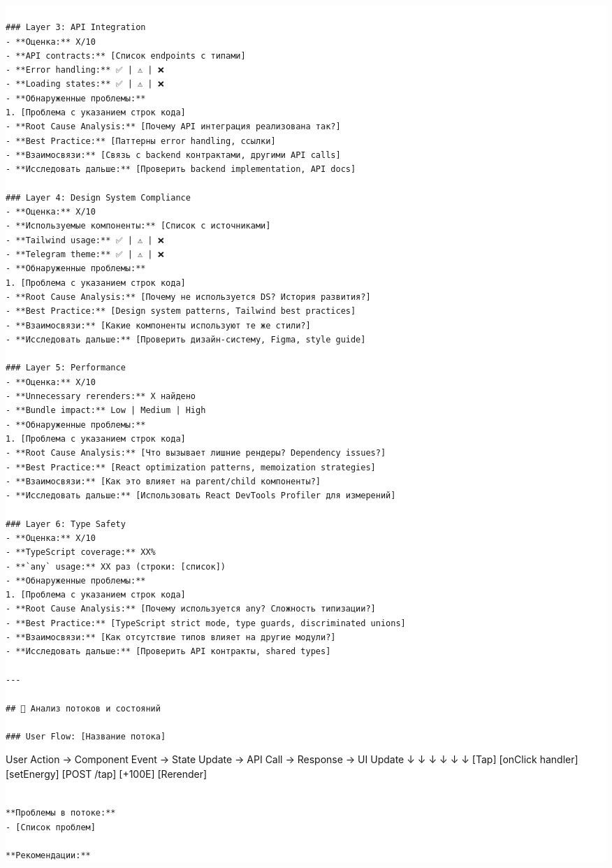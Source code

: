  ```

### Layer 3: API Integration
- **Оценка:** X/10
- **API contracts:** [Список endpoints с типами]
- **Error handling:** ✅ | ⚠️ | ❌
- **Loading states:** ✅ | ⚠️ | ❌
- **Обнаруженные проблемы:**
  1. [Проблема с указанием строк кода]
- **Root Cause Analysis:** [Почему API интеграция реализована так?]
- **Best Practice:** [Паттерны error handling, ссылки]
- **Взаимосвязи:** [Связь с backend контрактами, другими API calls]
- **Исследовать дальше:** [Проверить backend implementation, API docs]

### Layer 4: Design System Compliance
- **Оценка:** X/10
- **Используемые компоненты:** [Список с источниками]
- **Tailwind usage:** ✅ | ⚠️ | ❌
- **Telegram theme:** ✅ | ⚠️ | ❌
- **Обнаруженные проблемы:**
  1. [Проблема с указанием строк кода]
- **Root Cause Analysis:** [Почему не используется DS? История развития?]
- **Best Practice:** [Design system patterns, Tailwind best practices]
- **Взаимосвязи:** [Какие компоненты используют те же стили?]
- **Исследовать дальше:** [Проверить дизайн-систему, Figma, style guide]

### Layer 5: Performance
- **Оценка:** X/10
- **Unnecessary rerenders:** X найдено
- **Bundle impact:** Low | Medium | High
- **Обнаруженные проблемы:**
  1. [Проблема с указанием строк кода]
- **Root Cause Analysis:** [Что вызывает лишние рендеры? Dependency issues?]
- **Best Practice:** [React optimization patterns, memoization strategies]
- **Взаимосвязи:** [Как это влияет на parent/child компоненты?]
- **Исследовать дальше:** [Использовать React DevTools Profiler для измерений]

### Layer 6: Type Safety
- **Оценка:** X/10
- **TypeScript coverage:** XX%
- **`any` usage:** XX раз (строки: [список])
- **Обнаруженные проблемы:**
  1. [Проблема с указанием строк кода]
- **Root Cause Analysis:** [Почему используется any? Сложность типизации?]
- **Best Practice:** [TypeScript strict mode, type guards, discriminated unions]
- **Взаимосвязи:** [Как отсутствие типов влияет на другие модули?]
- **Исследовать дальше:** [Проверить API контракты, shared types]

---

## 🔄 Анализ потоков и состояний

### User Flow: [Название потока]

```
User Action → Component Event → State Update → API Call → Response → UI Update
     ↓              ↓                ↓             ↓          ↓         ↓
  [Tap]     [onClick handler]   [setEnergy]  [POST /tap] [+100E]  [Rerender]
```

**Проблемы в потоке:**
- [Список проблем]

**Рекомендации:**
```